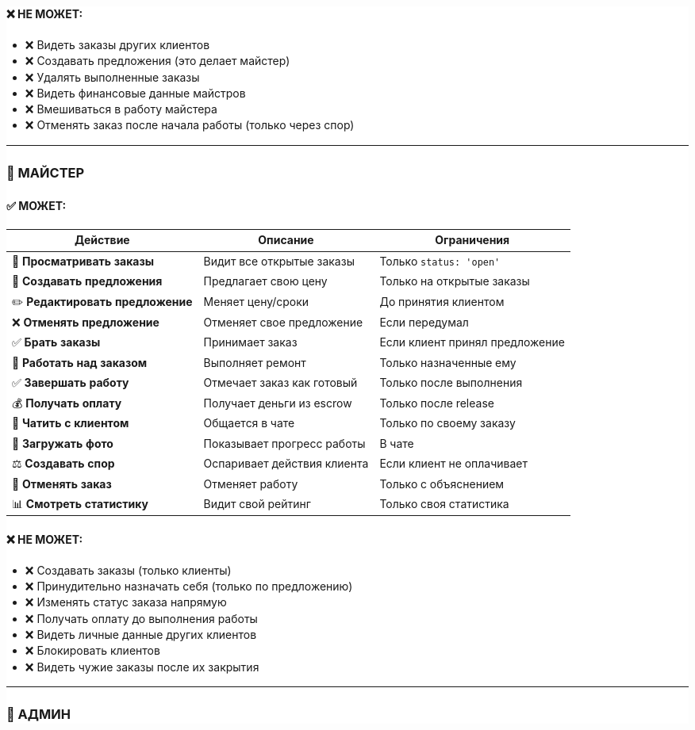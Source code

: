 #### ❌ НЕ МОЖЕТ:
- ❌ Видеть заказы других клиентов
- ❌ Создавать предложения (это делает майстер)
- ❌ Удалять выполненные заказы
- ❌ Видеть финансовые данные майстров
- ❌ Вмешиваться в работу майстера
- ❌ Отменять заказ после начала работы (только через спор)

---

### 🔧 МАЙСТЕР

#### ✅ МОЖЕТ:
| Действие | Описание | Ограничения |
|----------|----------|-------------|
| 👀 **Просматривать заказы** | Видит все открытые заказы | Только `status: 'open'` |
| 📢 **Создавать предложения** | Предлагает свою цену | Только на открытые заказы |
| ✏️ **Редактировать предложение** | Меняет цену/сроки | До принятия клиентом |
| ❌ **Отменять предложение** | Отменяет свое предложение | Если передумал |
| ✅ **Брать заказы** | Принимает заказ | Если клиент принял предложение |
| 🔧 **Работать над заказом** | Выполняет ремонт | Только назначенные ему |
| ✅ **Завершать работу** | Отмечает заказ как готовый | Только после выполнения |
| 💰 **Получать оплату** | Получает деньги из escrow | Только после release |
| 💬 **Чатить с клиентом** | Общается в чате | Только по своему заказу |
| 📸 **Загружать фото** | Показывает прогресс работы | В чате |
| ⚖️ **Создавать спор** | Оспаривает действия клиента | Если клиент не оплачивает |
| 🚫 **Отменять заказ** | Отменяет работу | Только с объяснением |
| 📊 **Смотреть статистику** | Видит свой рейтинг | Только своя статистика |

#### ❌ НЕ МОЖЕТ:
- ❌ Создавать заказы (только клиенты)
- ❌ Принудительно назначать себя (только по предложению)
- ❌ Изменять статус заказа напрямую
- ❌ Получать оплату до выполнения работы
- ❌ Видеть личные данные других клиентов
- ❌ Блокировать клиентов
- ❌ Видеть чужие заказы после их закрытия

---

### 👑 АДМИН
